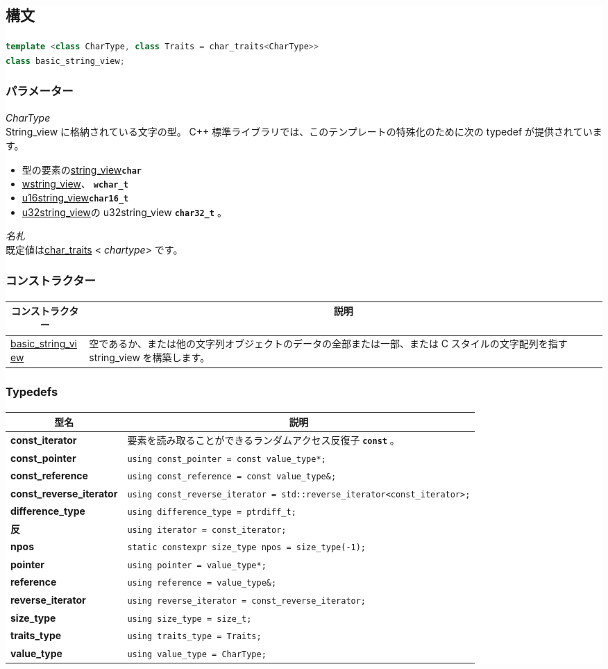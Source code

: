 ## <a name="syntax"></a>構文

```cpp
template <class CharType, class Traits = char_traits<CharType>>
class basic_string_view;
```

### <a name="parameters"></a>パラメーター

*CharType*\
String_view に格納されている文字の型。 C++ 標準ライブラリでは、このテンプレートの特殊化のために次の typedef が提供されています。

- 型の要素の[string_view](../standard-library/string-view-typedefs.md#string_view)**`char`**
- [wstring_view](../standard-library/string-view-typedefs.md#wstring_view)、 **`wchar_t`**
- [u16string_view](../standard-library/string-view-typedefs.md#u16string_view)**`char16_t`**
- [u32string_view](../standard-library/string-view-typedefs.md#u32string_view)の u32string_view **`char32_t`** 。

*名札*\
既定値は[char_traits](char-traits-struct.md) < *chartype*> です。

### <a name="constructors"></a>コンストラクター

|コンストラクター|説明|
|-|-|
|[basic_string_view](#basic_string_view)|空であるか、または他の文字列オブジェクトのデータの全部または一部、または C スタイルの文字配列を指す string_view を構築します。|

### <a name="typedefs"></a>Typedefs

|型名|説明|
|-|-|
|**const_iterator**|要素を読み取ることができるランダムアクセス反復子 **`const`** 。|
|**const_pointer**|`using const_pointer = const value_type*;`|
|**const_reference**|`using const_reference = const value_type&;`|
|**const_reverse_iterator**|`using const_reverse_iterator = std::reverse_iterator<const_iterator>;`|
|**difference_type**|`using difference_type = ptrdiff_t;`|
|**反**|`using iterator = const_iterator;`|
|**npos**|`static constexpr size_type npos = size_type(-1);`|
|**pointer**|`using pointer = value_type*;`|
|**reference**|`using reference = value_type&;`|
|**reverse_iterator**|`using reverse_iterator = const_reverse_iterator;`|
|**size_type**|`using size_type = size_t;`|
|**traits_type**|`using traits_type = Traits;`|
|**value_type**|`using value_type = CharType;`|
